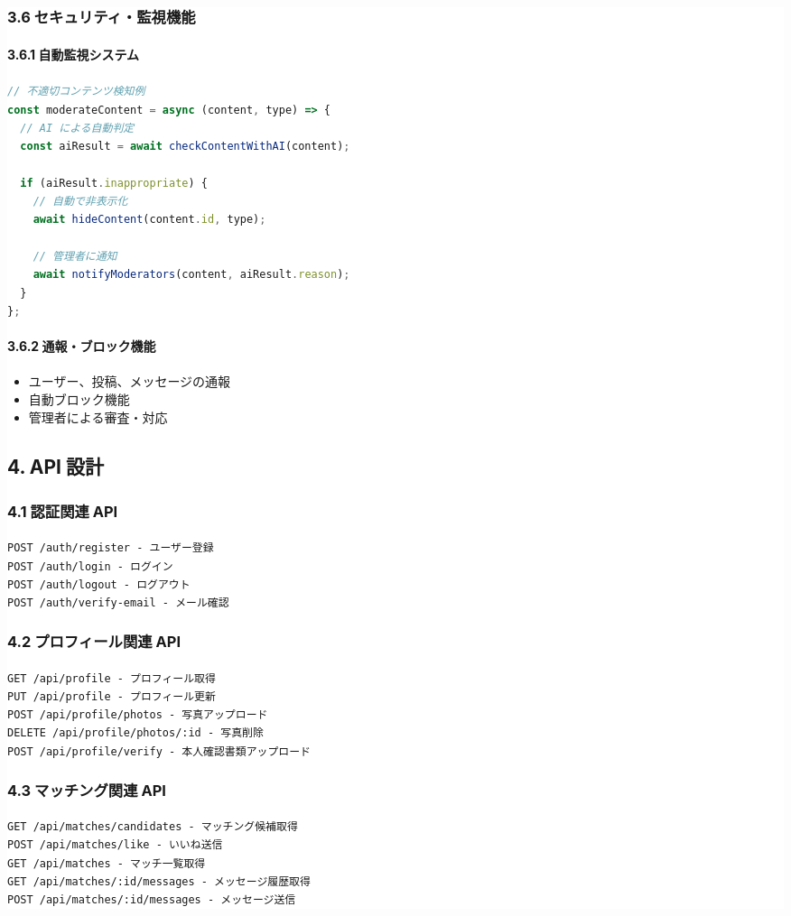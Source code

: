 ### 3.6 セキュリティ・監視機能

#### 3.6.1 自動監視システム
```javascript
// 不適切コンテンツ検知例
const moderateContent = async (content, type) => {
  // AI による自動判定
  const aiResult = await checkContentWithAI(content);
  
  if (aiResult.inappropriate) {
    // 自動で非表示化
    await hideContent(content.id, type);
    
    // 管理者に通知
    await notifyModerators(content, aiResult.reason);
  }
};
```

#### 3.6.2 通報・ブロック機能
- ユーザー、投稿、メッセージの通報
- 自動ブロック機能
- 管理者による審査・対応

## 4. API 設計

### 4.1 認証関連 API
```
POST /auth/register - ユーザー登録
POST /auth/login - ログイン
POST /auth/logout - ログアウト
POST /auth/verify-email - メール確認
```

### 4.2 プロフィール関連 API
```
GET /api/profile - プロフィール取得
PUT /api/profile - プロフィール更新
POST /api/profile/photos - 写真アップロード
DELETE /api/profile/photos/:id - 写真削除
POST /api/profile/verify - 本人確認書類アップロード
```

### 4.3 マッチング関連 API
```
GET /api/matches/candidates - マッチング候補取得
POST /api/matches/like - いいね送信
GET /api/matches - マッチ一覧取得
GET /api/matches/:id/messages - メッセージ履歴取得
POST /api/matches/:id/messages - メッセージ送信
```
